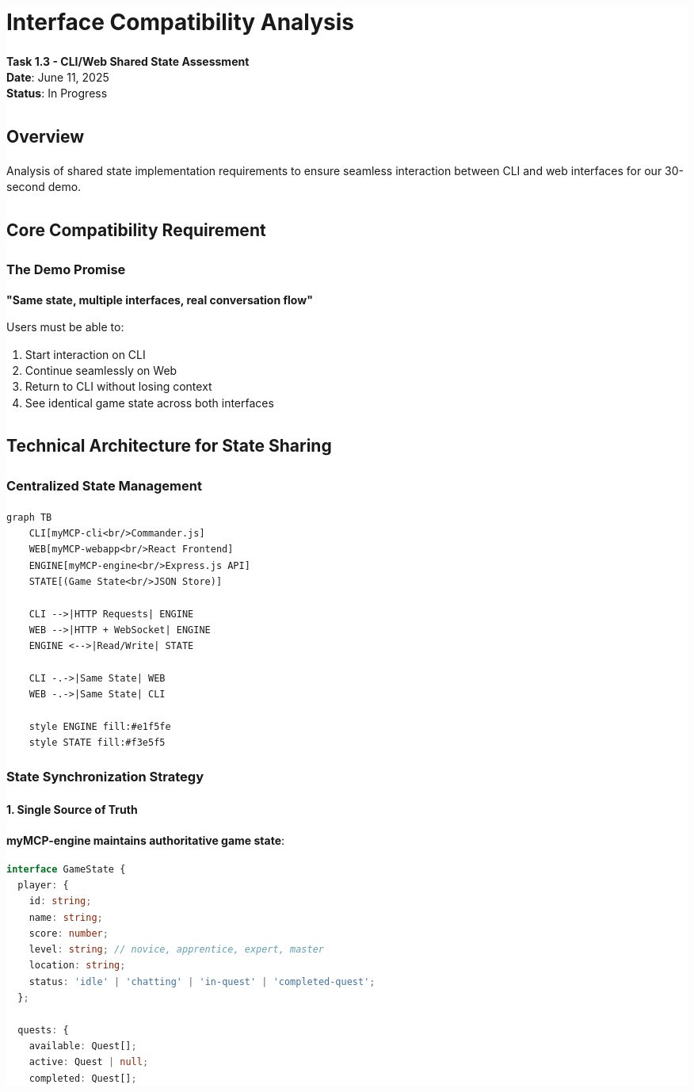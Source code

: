 # Interface Compatibility Analysis
**Task 1.3 - CLI/Web Shared State Assessment**  
**Date**: June 11, 2025  
**Status**: In Progress

## Overview
Analysis of shared state implementation requirements to ensure seamless interaction between CLI and web interfaces for our 30-second demo.

## Core Compatibility Requirement

### The Demo Promise
**"Same state, multiple interfaces, real conversation flow"**

Users must be able to:
1. Start interaction on CLI
2. Continue seamlessly on Web
3. Return to CLI without losing context
4. See identical game state across both interfaces

## Technical Architecture for State Sharing

### Centralized State Management
```mermaid
graph TB
    CLI[myMCP-cli<br/>Commander.js]
    WEB[myMCP-webapp<br/>React Frontend]
    ENGINE[myMCP-engine<br/>Express.js API]
    STATE[(Game State<br/>JSON Store)]
    
    CLI -->|HTTP Requests| ENGINE
    WEB -->|HTTP + WebSocket| ENGINE
    ENGINE <-->|Read/Write| STATE
    
    CLI -.->|Same State| WEB
    WEB -.->|Same State| CLI
    
    style ENGINE fill:#e1f5fe
    style STATE fill:#f3e5f5
```

### State Synchronization Strategy

#### 1. Single Source of Truth
**myMCP-engine maintains authoritative game state**:
```typescript
interface GameState {
  player: {
    id: string;
    name: string;
    score: number;
    level: string; // novice, apprentice, expert, master
    location: string;
    status: 'idle' | 'chatting' | 'in-quest' | 'completed-quest';
  };
  
  quests: {
    available: Quest[];
    active: Quest | null;
    completed: Quest[];
```